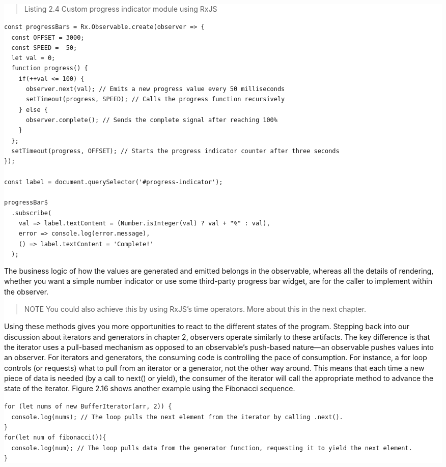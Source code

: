 > Listing 2.4 Custom progress indicator module using RxJS

```
const progressBar$ = Rx.Observable.create(observer => {
  const OFFSET = 3000;
  const SPEED =  50;
  let val = 0;
  function progress() {
    if(++val <= 100) {
      observer.next(val); // Emits a new progress value every 50 milliseconds
      setTimeout(progress, SPEED); // Calls the progress function recursively
    } else {
      observer.complete(); // Sends the complete signal after reaching 100%
    }
  };
  setTimeout(progress, OFFSET); // Starts the progress indicator counter after three seconds
});

const label = document.querySelector('#progress-indicator');

progressBar$
  .subscribe(
    val => label.textContent = (Number.isInteger(val) ? val + "%" : val),
    error => console.log(error.message),
    () => label.textContent = 'Complete!'
  );
```

The business logic of how the values are generated and emitted belongs in the observable, whereas all the details of rendering, whether you want a simple number indicator or use some third-party progress bar widget, are for the caller to implement within the observer.

> NOTE You could also achieve this by using RxJS’s time operators. More about
  this in the next chapter.

Using these methods gives you more opportunities to react to the different states of the program. Stepping back into our discussion about iterators and generators in chapter 2, observers operate similarly to these artifacts. The key difference is that the iterator uses a pull-based mechanism as opposed to an observable’s push-based nature—an observable pushes values into an observer. For iterators and generators, the consuming code is controlling the pace of consumption. For instance, a for loop controls (or requests) what to pull from an iterator or a generator, not the other way around. This means that each time a new piece of data is needed (by a call to next() or yield), the consumer of the iterator will call the appropriate method to advance the state of the iterator. Figure 2.16 shows another example using the Fibonacci sequence.

```
for (let nums of new BufferIterator(arr, 2)) {
  console.log(nums); // The loop pulls the next element from the iterator by calling .next().
}
for(let num of fibonacci()){
  console.log(num); // The loop pulls data from the generator function, requesting it to yield the next element.
}
```
